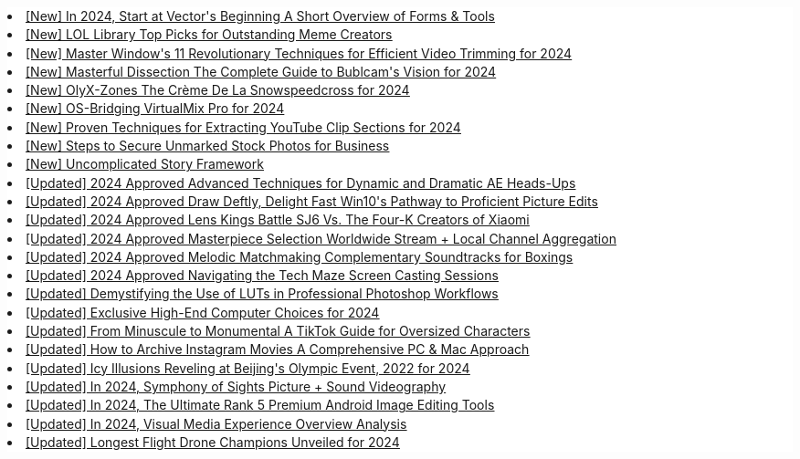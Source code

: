 <li><a href="https://article-helps.techidaily.com/new-in-2024-start-at-vectors-beginning-a-short-overview-of-forms-and-tools/"><u>[New] In 2024, Start at Vector's Beginning  A Short Overview of Forms & Tools</u></a></li>
<li><a href="https://fox-cloud.techidaily.com/new-lol-library-top-picks-for-outstanding-meme-creators/"><u>[New] LOL Library  Top Picks for Outstanding Meme Creators</u></a></li>
<li><a href="https://article-helps.techidaily.com/new-master-windows-11-revolutionary-techniques-for-efficient-video-trimming-for-2024/"><u>[New] Master Window's 11  Revolutionary Techniques for Efficient Video Trimming for 2024</u></a></li>
<li><a href="https://article-helps.techidaily.com/new-masterful-dissection-the-complete-guide-to-bublcams-vision-for-2024/"><u>[New] Masterful Dissection  The Complete Guide to Bublcam's Vision for 2024</u></a></li>
<li><a href="https://article-helps.techidaily.com/new-olyx-zones-the-creme-de-la-snowspeedcross-for-2024/"><u>[New] OlyX-Zones  The Crème De La Snowspeedcross for 2024</u></a></li>
<li><a href="https://article-helps.techidaily.com/new-os-bridging-virtualmix-pro-for-2024/"><u>[New] OS-Bridging VirtualMix Pro for 2024</u></a></li>
<li><a href="https://youtube-web.techidaily.com/roven-techniques-for-extracting-youtube-clip-sections-for-2024/"><u>[New] Proven Techniques for Extracting YouTube Clip Sections for 2024</u></a></li>
<li><a href="https://extra-approaches.techidaily.com/new-steps-to-secure-unmarked-stock-photos-for-business/"><u>[New] Steps to Secure Unmarked Stock Photos for Business</u></a></li>
<li><a href="https://some-skills.techidaily.com/new-uncomplicated-story-framework/"><u>[New] Uncomplicated Story Framework</u></a></li>
<li><a href="https://article-helps.techidaily.com/updated-2024-approved-advanced-techniques-for-dynamic-and-dramatic-ae-heads-ups/"><u>[Updated] 2024 Approved  Advanced Techniques for Dynamic and Dramatic AE Heads-Ups</u></a></li>
<li><a href="https://article-helps.techidaily.com/updated-2024-approved-draw-deftly-delight-fast-win10s-pathway-to-proficient-picture-edits/"><u>[Updated] 2024 Approved  Draw Deftly, Delight Fast  Win10's Pathway to Proficient Picture Edits</u></a></li>
<li><a href="https://article-helps.techidaily.com/updated-2024-approved-lens-kings-battle-sj6-vs-the-four-k-creators-of-xiaomi/"><u>[Updated] 2024 Approved  Lens Kings Battle  SJ6 Vs. The Four-K Creators of Xiaomi</u></a></li>
<li><a href="https://article-helps.techidaily.com/updated-2024-approved-masterpiece-selection-worldwide-stream-plus-local-channel-aggregation/"><u>[Updated] 2024 Approved  Masterpiece Selection  Worldwide Stream + Local Channel Aggregation</u></a></li>
<li><a href="https://article-helps.techidaily.com/updated-2024-approved-melodic-matchmaking-complementary-soundtracks-for-boxings/"><u>[Updated] 2024 Approved  Melodic Matchmaking  Complementary Soundtracks for Boxings</u></a></li>
<li><a href="https://video-screen-grab.techidaily.com/updated-2024-approved-navigating-the-tech-maze-screen-casting-sessions/"><u>[Updated] 2024 Approved  Navigating the Tech Maze  Screen Casting Sessions</u></a></li>
<li><a href="https://article-helps.techidaily.com/updated-demystifying-the-use-of-luts-in-professional-photoshop-workflows/"><u>[Updated] Demystifying the Use of LUTs in Professional Photoshop Workflows</u></a></li>
<li><a href="https://article-helps.techidaily.com/updated-exclusive-high-end-computer-choices-for-2024/"><u>[Updated] Exclusive High-End Computer Choices for 2024</u></a></li>
<li><a href="https://tiktok-videos.techidaily.com/updated-from-minuscule-to-monumental-a-tiktok-guide-for-oversized-characters/"><u>[Updated] From Minuscule to Monumental  A TikTok Guide for Oversized Characters</u></a></li>
<li><a href="https://instagram-video-files.techidaily.com/updated-how-to-archive-instagram-movies-a-comprehensive-pc-and-mac-approach/"><u>[Updated] How to Archive Instagram Movies  A Comprehensive PC & Mac Approach</u></a></li>
<li><a href="https://article-helps.techidaily.com/updated-icy-illusions-reveling-at-beijings-olympic-event-2022-for-2024/"><u>[Updated] Icy Illusions  Reveling at Beijing's Olympic Event, 2022 for 2024</u></a></li>
<li><a href="https://article-helps.techidaily.com/updated-in-2024-symphony-of-sights-picture-plus-sound-videography/"><u>[Updated] In 2024, Symphony of Sights  Picture + Sound Videography</u></a></li>
<li><a href="https://article-helps.techidaily.com/updated-in-2024-the-ultimate-rank-5-premium-android-image-editing-tools/"><u>[Updated] In 2024, The Ultimate Rank  5 Premium Android Image Editing Tools</u></a></li>
<li><a href="https://article-helps.techidaily.com/updated-in-2024-visual-media-experience-overview-analysis/"><u>[Updated] In 2024, Visual Media Experience Overview Analysis</u></a></li>
<li><a href="https://article-helps.techidaily.com/updated-longest-flight-drone-champions-unveiled-for-2024/"><u>[Updated] Longest Flight Drone Champions Unveiled for 2024</u></a></li>